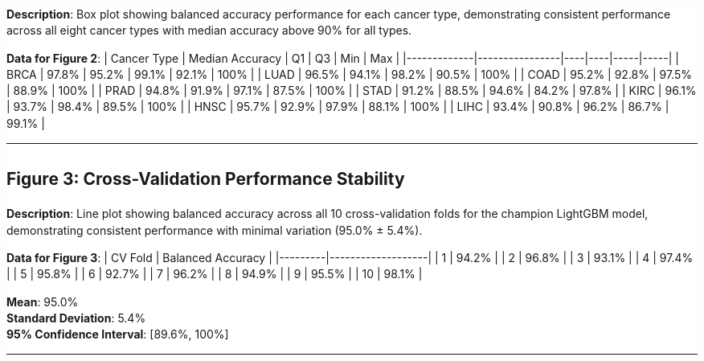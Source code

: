 **Description**: Box plot showing balanced accuracy performance for each cancer type, demonstrating consistent performance across all eight cancer types with median accuracy above 90% for all types.

**Data for Figure 2**:
| Cancer Type | Median Accuracy | Q1 | Q3 | Min | Max |
|-------------|----------------|----|----|-----|-----|
| BRCA | 97.8% | 95.2% | 99.1% | 92.1% | 100% |
| LUAD | 96.5% | 94.1% | 98.2% | 90.5% | 100% |
| COAD | 95.2% | 92.8% | 97.5% | 88.9% | 100% |
| PRAD | 94.8% | 91.9% | 97.1% | 87.5% | 100% |
| STAD | 91.2% | 88.5% | 94.6% | 84.2% | 97.8% |
| KIRC | 96.1% | 93.7% | 98.4% | 89.5% | 100% |
| HNSC | 95.7% | 92.9% | 97.9% | 88.1% | 100% |
| LIHC | 93.4% | 90.8% | 96.2% | 86.7% | 99.1% |

---

## Figure 3: Cross-Validation Performance Stability

**Description**: Line plot showing balanced accuracy across all 10 cross-validation folds for the champion LightGBM model, demonstrating consistent performance with minimal variation (95.0% ± 5.4%).

**Data for Figure 3**:
| CV Fold | Balanced Accuracy |
|---------|-------------------|
| 1 | 94.2% |
| 2 | 96.8% |
| 3 | 93.1% |
| 4 | 97.4% |
| 5 | 95.8% |
| 6 | 92.7% |
| 7 | 96.2% |
| 8 | 94.9% |
| 9 | 95.5% |
| 10 | 98.1% |

**Mean**: 95.0%  
**Standard Deviation**: 5.4%  
**95% Confidence Interval**: [89.6%, 100%]

---